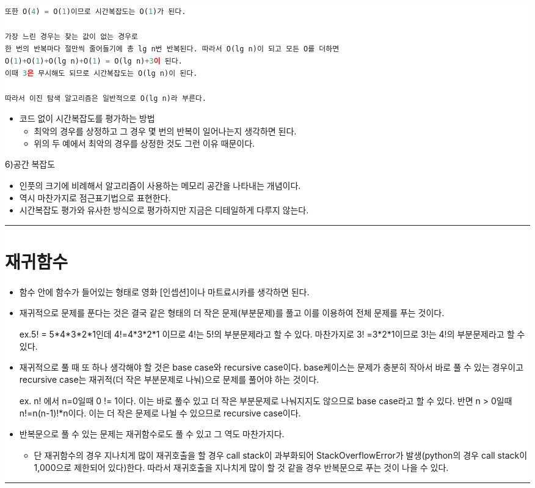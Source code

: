   ```python
  또한 O(4) = O(1)이므로 시간복잡도는 O(1)가 된다.
  
  가장 느린 경우는 찾는 값이 없는 경우로
  한 번의 반복마다 절만씩 줄어들기에 총 lg n번 반복된다. 따라서 O(lg n)이 되고 모든 O를 더하면
  O(1)+O(1)+O(lg n)+O(1) = O(lg n)+3이 된다.
  이때 3은 무시해도 되므로 시간복잡도는 O(lg n)이 된다.
  
  따라서 이진 탐색 알고리즘은 일반적으로 O(lg n)라 부른다.
  ```



- 코드 없이 시간복잡도를 평가하는 방법
  - 최악의 경우를 상정하고 그 경우 몇 번의 반복이 일어나는지 생각하면 된다.
  - 위의 두 예에서 최악의 경우를 상정한 것도 그런 이유 때문이다.



6)공간 복잡도

- 인풋의 크기에 비례해서 알고리즘이 사용하는 메모리 공간을 나타내는 개념이다. 
- 역시 마찬가지로 점근표기법으로 표현한다.  
- 시간복잡도 평가와 유사한 방식으로 평가하지만 지금은 디테일하게 다루지 않는다.





---







# 재귀함수

- 함수 안에 함수가 들어있는 형태로 영화 [인셉션]이나 마트료시카를 생각하면 된다.

- 재귀적으로 문제를 푼다는 것은 결국 같은 형태의 더 작은 문제(부분문제)를 풀고 이를 이용하여 전체 문제를 푸는 것이다.

  ex.5! = 5\*4\*3\*2\*1인데 4!=4\*3\*2\*1 이므로 4!는 5!의 부분문제라고 할 수 있다. 
  마찬가지로 3! =3\*2\*1이므로 3!는 4!의 부분문제라고 할 수 있다.

- 재귀적으로 풀 때 또 하나 생각해야 할 것은 base case와 recursive case이다. base케이스는 문제가 충분히 작아서 바로 풀 수 있는 경우이고 recursive case는 재귀적(더 작은 부분문제로 나눠)으로 문제를 풀어야 하는 것이다.

  ex. n! 에서 n=0일때 0 != 1이다. 이는 바로 풀수 있고 더 작은 부분문제로 나눠지지도 않으므로 base case라고 할 수 있다. 반면 n > 0일때 n!=n(n-1)!*n이다. 이는 더 작은 문제로 나뉠 수 있으므로 recursive case이다.

- 반복문으로 풀 수 있는 문제는 재귀함수로도 풀 수 있고 그 역도 마찬가지다.
  
  - 단 재귀함수의 경우 지나치게 많이 재귀호출을 할 경우 call stack이 과부화되어 StackOverflowError가 발생(python의 경우 call stack이 1,000으로 제한되어 있다)한다. 따라서 재귀호출을 지나치게 많이 할 것 같을 경우 반복문으로 푸는 것이 나을 수 있다.







---
